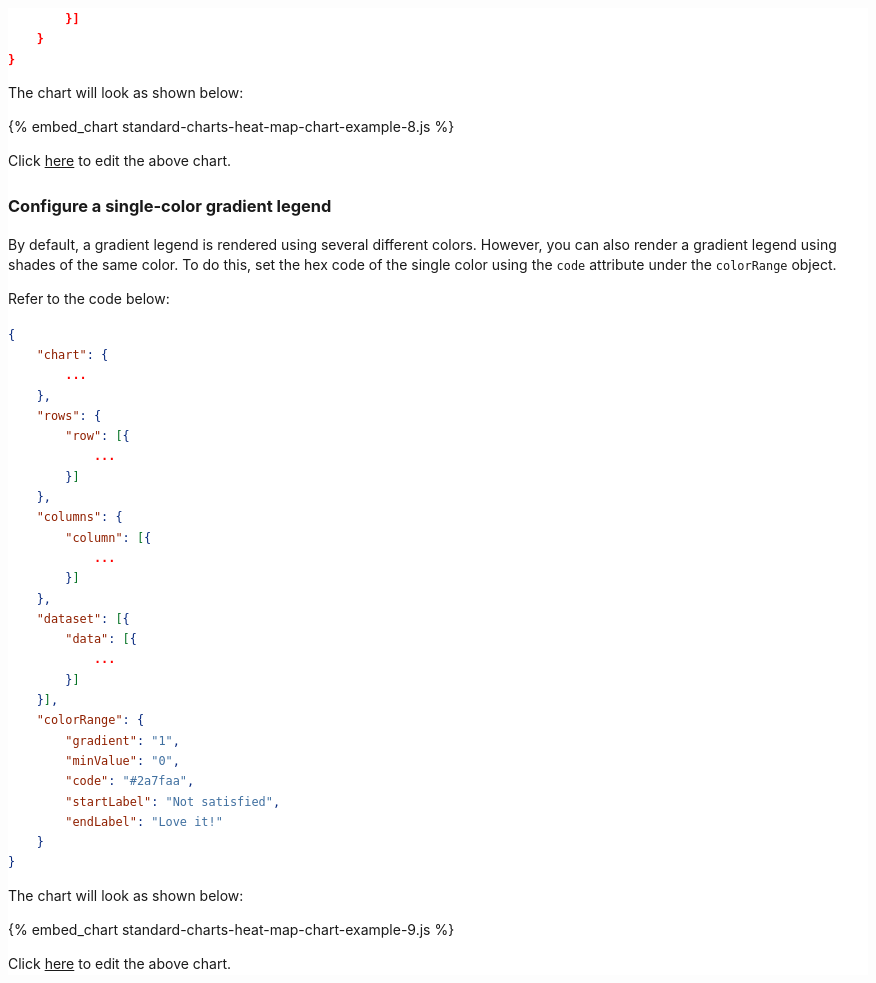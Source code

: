 ```json
        }]
    }
}
```

The chart will look as shown below:

{% embed_chart standard-charts-heat-map-chart-example-8.js %}

Click [here](http://jsfiddle.net/fusioncharts/9jfkcnmc/) to edit the above chart.

### Configure a single-color gradient legend

By default, a gradient legend is rendered using several different colors. However, you can also render a gradient legend using shades of the same color. To do this, set the hex code of the single color using the `code` attribute under the `colorRange` object.

Refer to the code below:

```json
{
    "chart": {
        ...
    },
    "rows": {
        "row": [{
            ...
        }]
    },
    "columns": {
        "column": [{
            ...
        }]
    },
    "dataset": [{
        "data": [{
            ...
        }]
    }],
    "colorRange": {
        "gradient": "1",
        "minValue": "0",
        "code": "#2a7faa",
        "startLabel": "Not satisfied",
        "endLabel": "Love it!"
    }
}
```

The chart will look as shown below:

{% embed_chart standard-charts-heat-map-chart-example-9.js %}

Click [here](http://jsfiddle.net/fusioncharts/48sa9jfw/) to edit the above chart.
